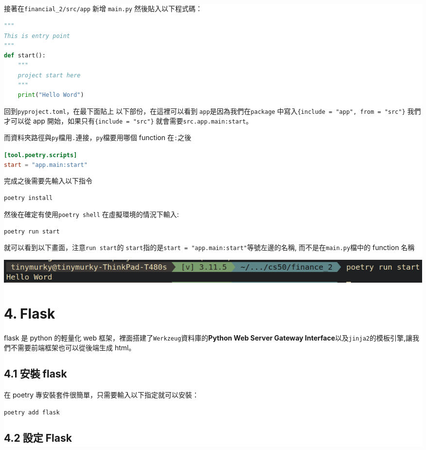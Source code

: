 接著在`financial_2/src/app` 新增 `main.py` 然後貼入以下程式碼：

```python
"""
This is entry point
"""
def start():
    """
    project start here
    """
    print("Hello Word")
```

回到`pyproject.toml`，在最下面貼上 以下部份，在這裡可以看到 `app`是因為我們在`package` 中寫入`{include = "app", from = "src"}` 我們才可以從 app 開始，如果只有`{include = "src"}` 就會需要`src.app.main:start`。

而資料夾路徑與`py`檔用`.`連接，`py`檔要用哪個 function 在`:`之後

```toml
[tool.poetry.scripts]
start = "app.main:start"
```

完成之後需要先輸入以下指令

```
poetry install
```

然後在確定有使用`poetry shell` 在虛擬環境的情況下輸入:

```
poetry run start
```

就可以看到以下畫面，注意`run start`的 `start`指的是`start = "app.main:start"`等號左邊的名稱, 而不是在`main.py`檔中的 function 名稱

![](<./flask_and_poetry_pictures/CS50%202024%20Spring%20Week%209%20Flask%20(%20Poetry,%20Python,%20Flask,%20SQLite)-20240826222423535.png>)

# 4. Flask

flask 是 python 的輕量化 web 框架，裡面搭建了`Werkzeug`資料庫的**Python Web Server Gateway Interface**以及`jinja2`的模板引擎,讓我們不需要前端框架也可以從後端生成 html。

## 4.1 安裝 flask

在 poetry 專安裝套件很簡單，只需要輸入以下指定就可以安裝：

```
poetry add flask
```

## 4.2 設定 Flask
